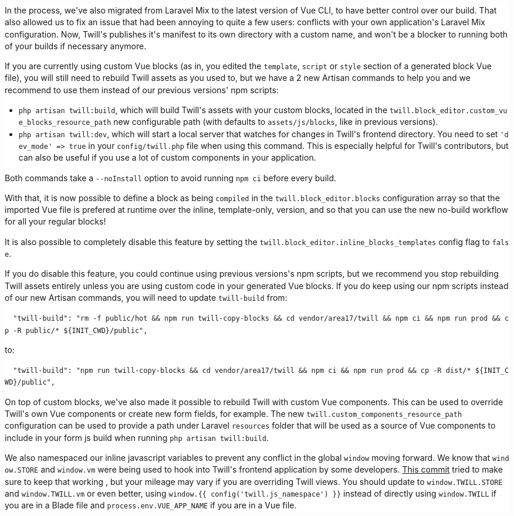 In the process, we've also migrated from Laravel Mix to the latest version of Vue CLI, to have better control over our build. That also allowed us to fix an issue that had been annoying to quite a few users: conflicts with your own application's Laravel Mix configuration. Now, Twill's publishes it's manifest to its own directory with a custom name, and won't be a blocker to running both of your builds if necessary anymore.

If you are currently using custom Vue blocks (as in, you edited the `template`, `script` or `style` section of a generated block Vue file), you will still need to rebuild Twill assets as you used to, but we have a 2 new Artisan commands to help you and we recommend to use them instead of our previous versions' npm scripts:

 - `php artisan twill:build`, which will build Twill's assets with your custom blocks, located in the `twill.block_editor.custom_vue_blocks_resource_path` new configurable path (with defaults to `assets/js/blocks`, like in previous versions). 
 - `php artisan twill:dev`, which will start a local server that watches for changes in Twill's frontend directory. You need to set `'dev_mode' => true` in your `config/twill.php` file when using this command. This is especially helpful for Twill's contributors, but can also be useful if you use a lot of custom components in your application.

Both commands take a `--noInstall` option to avoid running `npm ci` before every build.

With that, it is now possible to define a block as being `compiled` in the `twill.block_editor.blocks` configuration array so that the imported Vue file is prefered at runtime over the inline, template-only, version, and so that you can use the new no-build workflow for all your regular blocks!

It is also possible to completely disable this feature by setting the `twill.block_editor.inline_blocks_templates` config flag to `false`.

If you do disable this feature, you could continue using previous versions's npm scripts, but we recommend you stop rebuilding Twill assets entirely unless you are using custom code in your generated Vue blocks. If you do keep using our npm scripts instead of our new Artisan commands, you will need to update `twill-build` from:
```
  "twill-build": "rm -f public/hot && npm run twill-copy-blocks && cd vendor/area17/twill && npm ci && npm run prod && cp -R public/* ${INIT_CWD}/public",
```
to:
```
  "twill-build": "npm run twill-copy-blocks && cd vendor/area17/twill && npm ci && npm run prod && cp -R dist/* ${INIT_CWD}/public",
```

On top of custom blocks, we've also made it possible to rebuild Twill with custom Vue components. This can be used to override Twill's own Vue components or create new form fields, for example. The new `twill.custom_components_resource_path` configuration can be used to provide a path under Laravel `resources` folder that will be used as a source of Vue components to include in your form js build when running `php artisan twill:build`.

We also namespaced our inline javascript variables to prevent any conflict in the global `window` moving forward. We know that `window.STORE` and `window.vm` were being used to hook into Twill's frontend application by some developers. [This commit](https://github.com/area17/twill/commit/9bc9c24925ea1bf857026f5f6a3db90ab099970f) tried to make sure to keep that working , but your mileage may vary if you are overriding Twill views. You should update to `window.TWILL.STORE` and `window.TWILL.vm` or even better, using `window.{{ config('twill.js_namespace') }}`  instead of directly using `window.TWILL` if you are in a Blade file and `process.env.VUE_APP_NAME` if you are in a Vue file.

